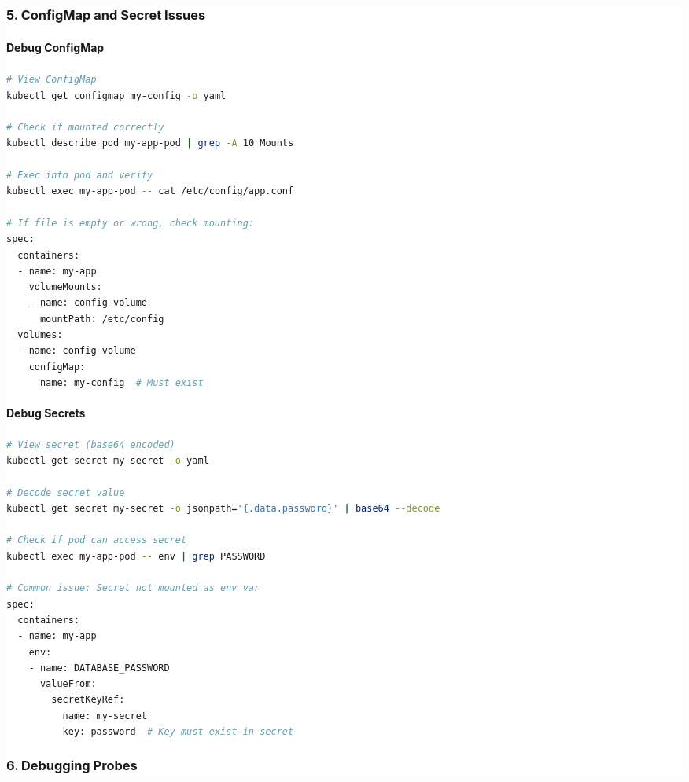 ### 5. ConfigMap and Secret Issues

#### Debug ConfigMap
```bash
# View ConfigMap
kubectl get configmap my-config -o yaml

# Check if mounted correctly
kubectl describe pod my-app-pod | grep -A 10 Mounts

# Exec into pod and verify
kubectl exec my-app-pod -- cat /etc/config/app.conf

# If file is empty or wrong, check mounting:
spec:
  containers:
  - name: my-app
    volumeMounts:
    - name: config-volume
      mountPath: /etc/config
  volumes:
  - name: config-volume
    configMap:
      name: my-config  # Must exist
```

#### Debug Secrets
```bash
# View secret (base64 encoded)
kubectl get secret my-secret -o yaml

# Decode secret value
kubectl get secret my-secret -o jsonpath='{.data.password}' | base64 --decode

# Check if pod can access secret
kubectl exec my-app-pod -- env | grep PASSWORD

# Common issue: Secret not mounted as env var
spec:
  containers:
  - name: my-app
    env:
    - name: DATABASE_PASSWORD
      valueFrom:
        secretKeyRef:
          name: my-secret
          key: password  # Key must exist in secret
```

### 6. Debugging Probes
